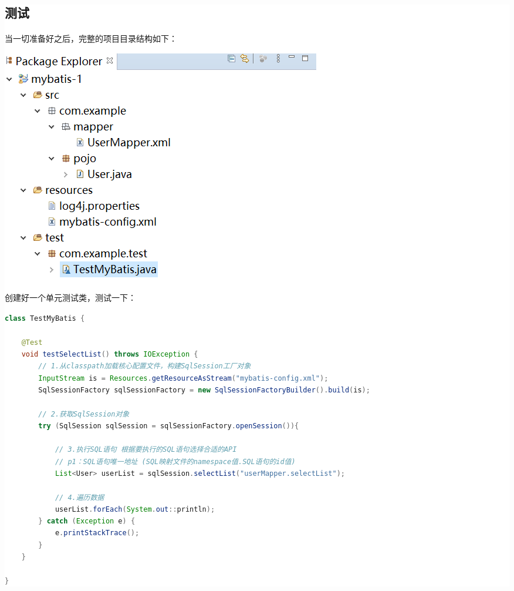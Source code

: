 ## 测试

当一切准备好之后，完整的项目目录结构如下：

![202012252223708](../../../public/img/2020/12/25/202012252223708.png)

创建好一个单元测试类，测试一下：

```java
class TestMyBatis {

    @Test
    void testSelectList() throws IOException {
        // 1.从classpath加载核心配置文件，构建SqlSession工厂对象
        InputStream is = Resources.getResourceAsStream("mybatis-config.xml");
        SqlSessionFactory sqlSessionFactory = new SqlSessionFactoryBuilder().build(is);

        // 2.获取SqlSession对象
        try (SqlSession sqlSession = sqlSessionFactory.openSession()){

            // 3.执行SQL语句 根据要执行的SQL语句选择合适的API
            // p1：SQL语句唯一地址 (SQL映射文件的namespace值.SQL语句的id值)
            List<User> userList = sqlSession.selectList("userMapper.selectList");

            // 4.遍历数据
            userList.forEach(System.out::println);
        } catch (Exception e) {
            e.printStackTrace();
        }
    }

}
```
